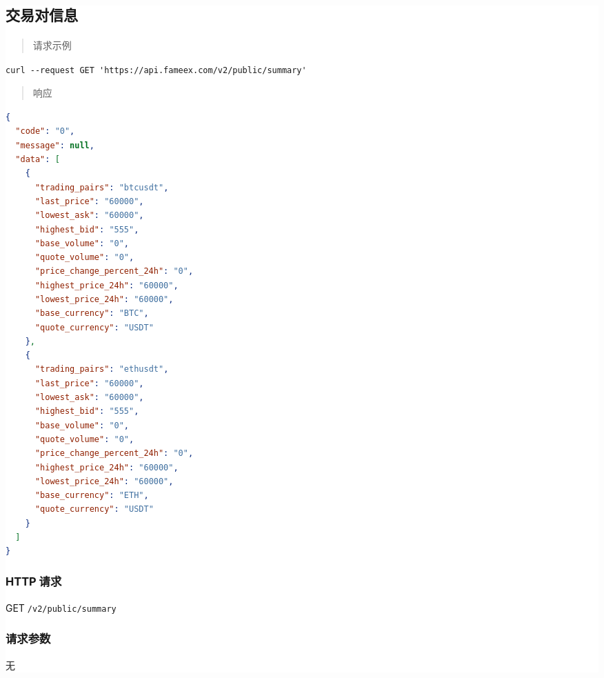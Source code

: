 ## 交易对信息

> 请求示例

```shell
curl --request GET 'https://api.fameex.com/v2/public/summary'
```

> 响应

```json
{
  "code": "0",
  "message": null,
  "data": [
    {
      "trading_pairs": "btcusdt",
      "last_price": "60000",
      "lowest_ask": "60000",
      "highest_bid": "555",
      "base_volume": "0",
      "quote_volume": "0",
      "price_change_percent_24h": "0",
      "highest_price_24h": "60000",
      "lowest_price_24h": "60000",
      "base_currency": "BTC",
      "quote_currency": "USDT"
    },
    {
      "trading_pairs": "ethusdt",
      "last_price": "60000",
      "lowest_ask": "60000",
      "highest_bid": "555",
      "base_volume": "0",
      "quote_volume": "0",
      "price_change_percent_24h": "0",
      "highest_price_24h": "60000",
      "lowest_price_24h": "60000",
      "base_currency": "ETH",
      "quote_currency": "USDT"
    }
  ]
}
```

### HTTP 请求

GET `/v2/public/summary`

### 请求参数

无
